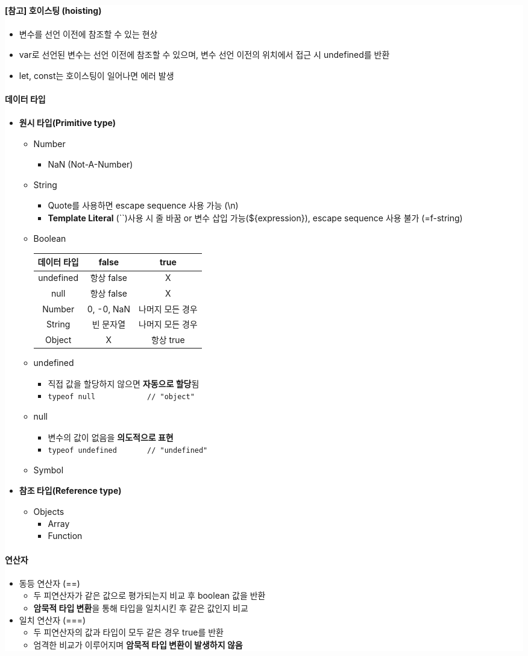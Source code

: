 

#### [참고] 호이스팅 (hoisting)

- 변수를 선언 이전에 참조할 수 있는 현상
- var로 선언된 변수는 선언 이전에 참조할 수 있으며, 변수 선언 이전의 위치에서 접근 시 undefined를 반환

- let, const는 호이스팅이 일어나면 에러 발생



#### 데이터 타입

- **원시 타입(Primitive type)**

  - Number

    - NaN (Not-A-Number)

  - String

    - Quote를 사용하면 escape sequence 사용 가능 (\n)
    - **Template Literal** (``)사용 시 줄 바꿈 or 변수 삽입 가능(${expression}), escape sequence 사용 불가 (=f-string)

  - Boolean

    | 데이터 타입 |   false    |       true       |
    | :---------: | :--------: | :--------------: |
    |  undefined  | 항상 false |        X         |
    |    null     | 항상 false |        X         |
    |   Number    | 0, -0, NaN | 나머지 모든 경우 |
    |   String    | 빈 문자열  | 나머지 모든 경우 |
    |   Object    |     X      |    항상 true     |

    

  - undefined

    - 직접 값을 할당하지 않으면 **자동으로 할당**됨
    - `typeof null            // "object"`

  - null

    - 변수의 값이 없음을 **의도적으로 표현**
    - `typeof undefined       // "undefined"`

  - Symbol

- **참조 타입(Reference type)**

  - Objects
    - Array
    - Function



#### 연산자

- 동등 연산자 (==)
  - 두 피연산자가 같은 값으로 평가되는지 비교 후 boolean 값을 반환
  - **암묵적 타입 변환**을 통해 타입을 일치시킨 후 같은 값인지 비교
- 일치 연산자 (===)
  - 두 피연산자의 값과 타입이 모두 같은 경우 true를 반환
  - 엄격한 비교가 이루어지며 **암묵적 타입 변환이 발생하지 않음**
